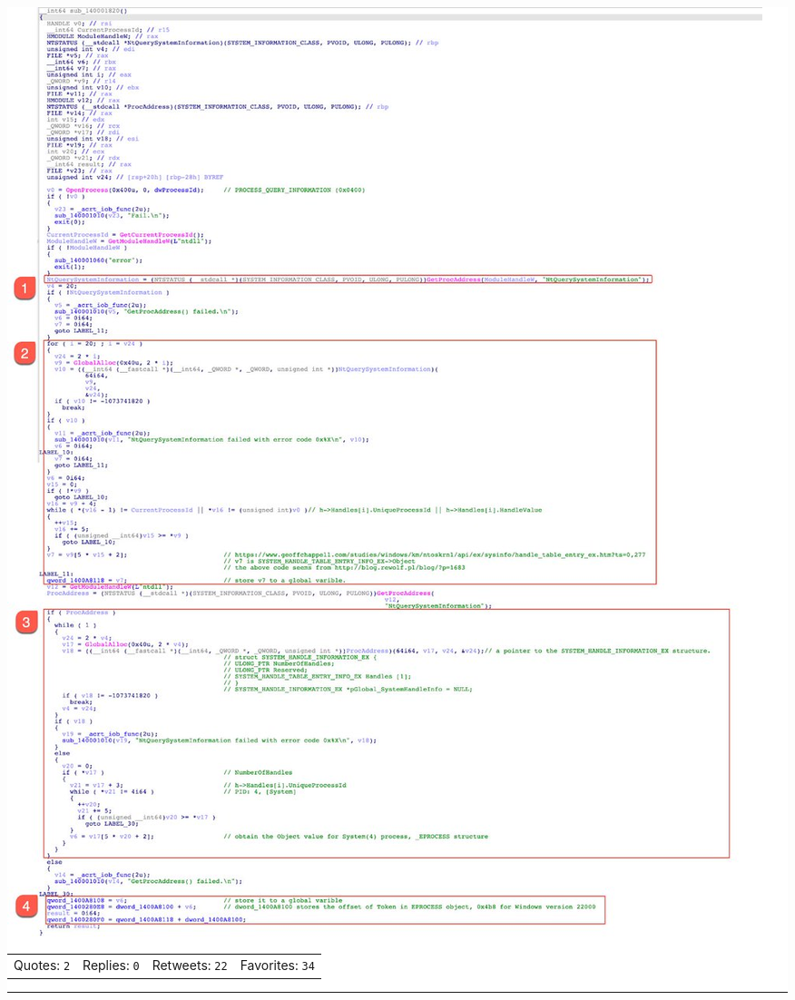 <td><img src="pictures/db326cec3785bf0936a2448afd103b53571d3da9e69b2dca2bc9474a09a4c82e.jpg" alt="db326cec3785bf0936a2448afd103b53571d3da9e69b2dca2bc9474a09a4c82e.jpg"></td>
</table></tr>
<table><tr>
<td>Quotes: <code>2</code></td>
<td>Replies: <code>0</code></td>
<td>Retweets: <code>22</code></td>
<td>Favorites: <code>34</code></td>
</tr></table>

---